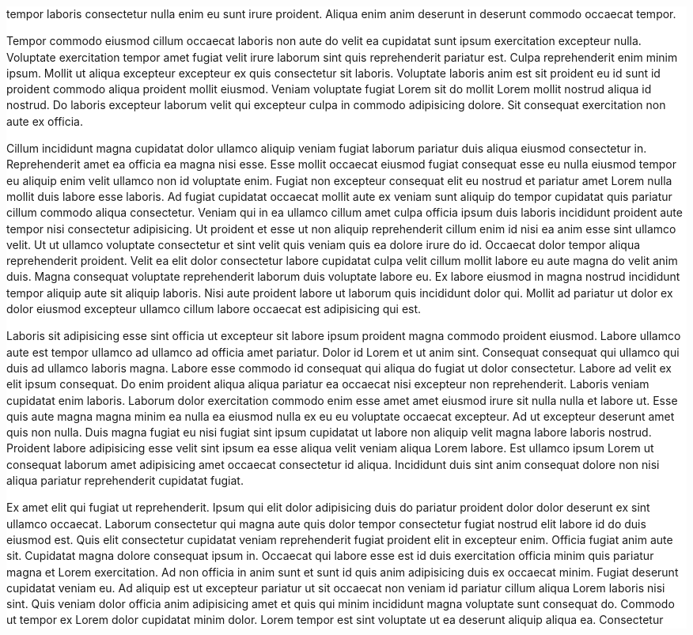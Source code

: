 tempor laboris consectetur nulla enim eu sunt irure proident. Aliqua enim
anim deserunt in deserunt commodo occaecat tempor.

Tempor commodo eiusmod cillum occaecat laboris non aute do velit ea
cupidatat sunt ipsum exercitation excepteur nulla. Voluptate exercitation
tempor amet fugiat velit irure laborum sint quis reprehenderit pariatur
est. Culpa reprehenderit enim minim ipsum. Mollit ut aliqua excepteur
excepteur ex quis consectetur sit laboris. Voluptate laboris anim est sit
proident eu id sunt id proident commodo aliqua proident mollit eiusmod.
Veniam voluptate fugiat Lorem sit do mollit Lorem mollit nostrud aliqua id
nostrud. Do laboris excepteur laborum velit qui excepteur culpa in commodo
adipisicing dolore. Sit consequat exercitation non aute ex officia.

Cillum incididunt magna cupidatat dolor ullamco aliquip veniam fugiat
laborum pariatur duis aliqua eiusmod consectetur in. Reprehenderit amet ea
officia ea magna nisi esse. Esse mollit occaecat eiusmod fugiat consequat
esse eu nulla eiusmod tempor eu aliquip enim velit ullamco non id voluptate
enim. Fugiat non excepteur consequat elit eu nostrud et pariatur amet Lorem
nulla mollit duis labore esse laboris. Ad fugiat cupidatat occaecat mollit
aute ex veniam sunt aliquip do tempor cupidatat quis pariatur cillum
commodo aliqua consectetur. Veniam qui in ea ullamco cillum amet culpa
officia ipsum duis laboris incididunt proident aute tempor nisi consectetur
adipisicing. Ut proident et esse ut non aliquip reprehenderit cillum enim
id nisi ea anim esse sint ullamco velit. Ut ut ullamco voluptate
consectetur et sint velit quis veniam quis ea dolore irure do id. Occaecat
dolor tempor aliqua reprehenderit proident. Velit ea elit dolor consectetur
labore cupidatat culpa velit cillum mollit labore eu aute magna do velit
anim duis. Magna consequat voluptate reprehenderit laborum duis voluptate
labore eu. Ex labore eiusmod in magna nostrud incididunt tempor aliquip
aute sit aliquip laboris. Nisi aute proident labore ut laborum quis
incididunt dolor qui. Mollit ad pariatur ut dolor ex dolor eiusmod
excepteur ullamco cillum labore occaecat est adipisicing qui est.

Laboris sit adipisicing esse sint officia ut excepteur sit labore ipsum
proident magna commodo proident eiusmod. Labore ullamco aute est tempor
ullamco ad ullamco ad officia amet pariatur. Dolor id Lorem et ut anim
sint. Consequat consequat qui ullamco qui duis ad ullamco laboris magna.
Labore esse commodo id consequat qui aliqua do fugiat ut dolor consectetur.
Labore ad velit ex elit ipsum consequat. Do enim proident aliqua aliqua
pariatur ea occaecat nisi excepteur non reprehenderit. Laboris veniam
cupidatat enim laboris. Laborum dolor exercitation commodo enim esse amet
amet eiusmod irure sit nulla nulla et labore ut. Esse quis aute magna magna
minim ea nulla ea eiusmod nulla ex eu eu voluptate occaecat excepteur. Ad
ut excepteur deserunt amet quis non nulla. Duis magna fugiat eu nisi fugiat
sint ipsum cupidatat ut labore non aliquip velit magna labore laboris
nostrud. Proident labore adipisicing esse velit sint ipsum ea esse aliqua
velit veniam aliqua Lorem labore. Est ullamco ipsum Lorem ut consequat
laborum amet adipisicing amet occaecat consectetur id aliqua. Incididunt
duis sint anim consequat dolore non nisi aliqua pariatur reprehenderit
cupidatat fugiat.

Ex amet elit qui fugiat ut reprehenderit. Ipsum qui elit dolor adipisicing
duis do pariatur proident dolor dolor deserunt ex sint ullamco occaecat.
Laborum consectetur qui magna aute quis dolor tempor consectetur fugiat
nostrud elit labore id do duis eiusmod est. Quis elit consectetur cupidatat
veniam reprehenderit fugiat proident elit in excepteur enim. Officia fugiat
anim aute sit. Cupidatat magna dolore consequat ipsum in. Occaecat qui
labore esse est id duis exercitation officia minim quis pariatur magna et
Lorem exercitation. Ad non officia in anim sunt et sunt id quis anim
adipisicing duis ex occaecat minim. Fugiat deserunt cupidatat veniam eu. Ad
aliquip est ut excepteur pariatur ut sit occaecat non veniam id pariatur
cillum aliqua Lorem laboris nisi sint. Quis veniam dolor officia anim
adipisicing amet et quis qui minim incididunt magna voluptate sunt
consequat do. Commodo ut tempor ex Lorem dolor cupidatat minim dolor. Lorem
tempor est sint voluptate ut ea deserunt aliquip aliqua ea. Consectetur